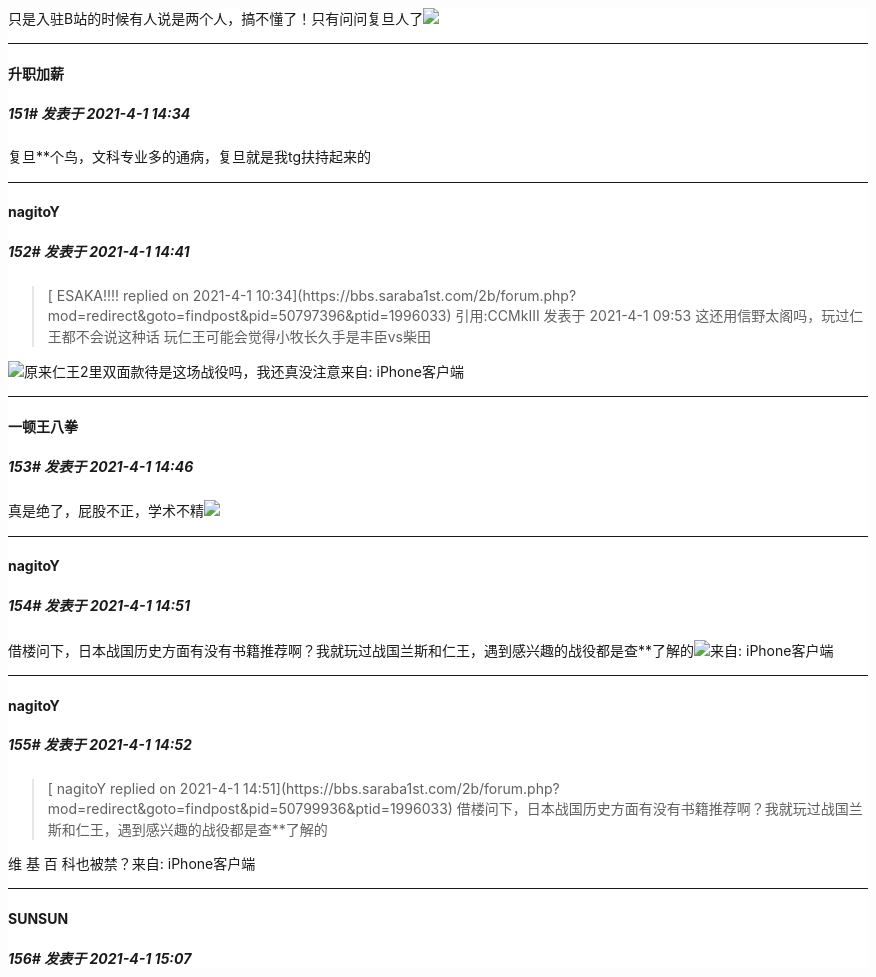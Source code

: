 只是入驻B站的时候有人说是两个人，搞不懂了！只有问问复旦人了<img src="https://static.saraba1st.com/image/smiley/face2017/013.png" referrerpolicy="no-referrer">


*****

####  升职加薪  
##### 151#       发表于 2021-4-1 14:34


复旦**个鸟，文科专业多的通病，复旦就是我tg扶持起来的


*****

####  nagitoY  
##### 152#       发表于 2021-4-1 14:41


<blockquote>[ ESAKA!!!! replied on 2021-4-1 10:34](https://bbs.saraba1st.com/2b/forum.php?mod=redirect&amp;goto=findpost&amp;pid=50797396&amp;ptid=1996033) 引用:CCMkIII 发表于 2021-4-1 09:53 这还用信野太阁吗，玩过仁王都不会说这种话 玩仁王可能会觉得小牧长久手是丰臣vs柴田 </blockquote>
<img src="https://static.saraba1st.com/image/smiley/face2017/068.png" referrerpolicy="no-referrer">原来仁王2里双面款待是这场战役吗，我还真没注意来自: iPhone客户端


*****

####  一顿王八拳  
##### 153#       发表于 2021-4-1 14:46


真是绝了，屁股不正，学术不精<img src="https://static.saraba1st.com/image/smiley/face2017/066.png" referrerpolicy="no-referrer">


*****

####  nagitoY  
##### 154#       发表于 2021-4-1 14:51


借楼问下，日本战国历史方面有没有书籍推荐啊？我就玩过战国兰斯和仁王，遇到感兴趣的战役都是查**了解的<img src="https://static.saraba1st.com/image/smiley/face2017/068.png" referrerpolicy="no-referrer">来自: iPhone客户端


*****

####  nagitoY  
##### 155#       发表于 2021-4-1 14:52


<blockquote>[ nagitoY replied on 2021-4-1 14:51](https://bbs.saraba1st.com/2b/forum.php?mod=redirect&amp;goto=findpost&amp;pid=50799936&amp;ptid=1996033) 借楼问下，日本战国历史方面有没有书籍推荐啊？我就玩过战国兰斯和仁王，遇到感兴趣的战役都是查**了解的 </blockquote>
维 基 百 科也被禁？来自: iPhone客户端


*****

####  SUNSUN  
##### 156#       发表于 2021-4-1 15:07
